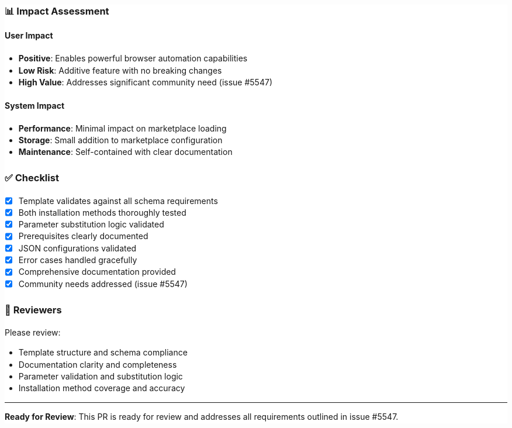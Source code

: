 ### 📊 **Impact Assessment**

#### **User Impact**
- **Positive**: Enables powerful browser automation capabilities
- **Low Risk**: Additive feature with no breaking changes
- **High Value**: Addresses significant community need (issue #5547)

#### **System Impact**
- **Performance**: Minimal impact on marketplace loading
- **Storage**: Small addition to marketplace configuration
- **Maintenance**: Self-contained with clear documentation

### ✅ **Checklist**

- [x] Template validates against all schema requirements
- [x] Both installation methods thoroughly tested
- [x] Parameter substitution logic validated
- [x] Prerequisites clearly documented
- [x] JSON configurations validated
- [x] Error cases handled gracefully
- [x] Comprehensive documentation provided
- [x] Community needs addressed (issue #5547)

### 🤝 **Reviewers**

Please review:
- Template structure and schema compliance
- Documentation clarity and completeness
- Parameter validation and substitution logic
- Installation method coverage and accuracy

---

**Ready for Review**: This PR is ready for review and addresses all requirements outlined in issue #5547.